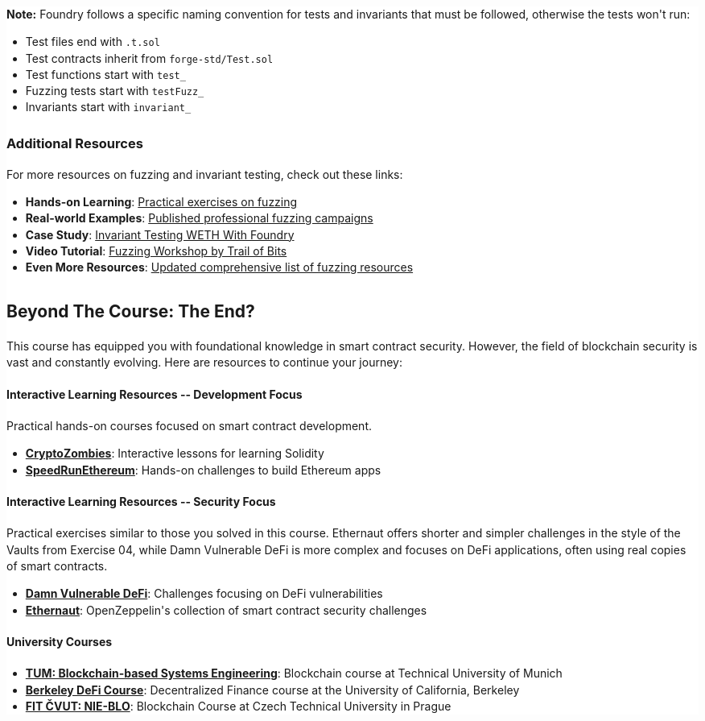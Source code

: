 **Note:** Foundry follows a specific naming convention for tests and invariants that must be followed, otherwise the tests won't run:

- Test files end with `.t.sol`
- Test contracts inherit from `forge-std/Test.sol`
- Test functions start with `test_`
- Fuzzing tests start with `testFuzz_`
- Invariants start with `invariant_`

### Additional Resources

For more resources on fuzzing and invariant testing, check out these links:
- **Hands-on Learning**: [Practical exercises on fuzzing](https://github.com/crytic/building-secure-contracts/tree/master/program-analysis/echidna/exercises)
- **Real-world Examples**: [Published professional fuzzing campaigns](https://github.com/perimetersec/public-fuzzing-campaigns-list)
- **Case Study**: [Invariant Testing WETH With Foundry](https://mirror.xyz/horsefacts.eth/Jex2YVaO65dda6zEyfM_-DXlXhOWCAoSpOx5PLocYgw)
- **Video Tutorial**: [Fuzzing Workshop by Trail of Bits](https://www.youtube.com/playlist?list=PLciHOL_J7Iwqdja9UH4ZzE8dP1IxtsBXI)
- **Even More Resources**: [Updated comprehensive list of fuzzing resources](https://github.com/perimetersec/evm-fuzzing-resources?tab=readme-ov-file#evm-fuzzing-resources)

## Beyond The Course: The End?

This course has equipped you with foundational knowledge in smart contract
security. However, the field of blockchain security is vast and constantly
evolving. Here are resources to continue your journey:

#### Interactive Learning Resources -- Development Focus

Practical hands-on courses focused on smart contract development.

- **[CryptoZombies](https://cryptozombies.io/)**: Interactive lessons for learning Solidity
- **[SpeedRunEthereum](https://speedrunethereum.com/)**: Hands-on challenges to build Ethereum apps

#### Interactive Learning Resources -- Security Focus

Practical exercises similar to those you solved in this course. Ethernaut
offers shorter and simpler challenges in the style of the Vaults from Exercise
04, while Damn Vulnerable DeFi is more complex and focuses on DeFi
applications, often using real copies of smart contracts.

- **[Damn Vulnerable DeFi](https://www.damnvulnerabledefi.xyz/)**: Challenges focusing on DeFi vulnerabilities
- **[Ethernaut](https://ethernaut.openzeppelin.com/)**: OpenZeppelin's collection of smart contract security challenges

#### University Courses

- **[TUM: Blockchain-based Systems Engineering](https://github.com/sebischair/bbse)**: Blockchain course at Technical University of Munich
- **[Berkeley DeFi Course](https://rdi.berkeley.edu/berkeley-defi/f24)**: Decentralized Finance course at the University of California, Berkeley
- **[FIT ČVUT: NIE-BLO](https://courses.fit.cvut.cz/NIE-BLO/index.html)**: Blockchain Course at Czech Technical University in Prague
